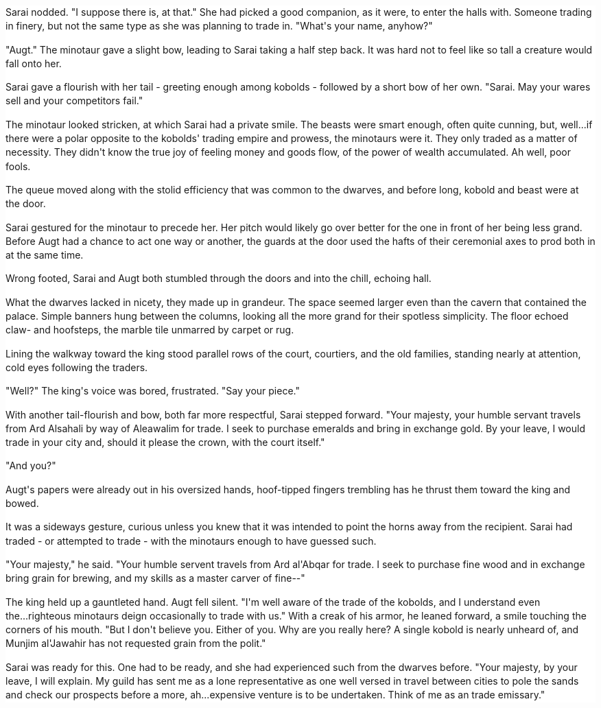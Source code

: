 Sarai nodded. "I suppose there is, at that." She had picked a good companion, as it were, to enter the halls with. Someone trading in finery, but not the same type as she was planning to trade in. "What's your name, anyhow?"

"Augt." The minotaur gave a slight bow, leading to Sarai taking a half step back. It was hard not to feel like so tall a creature would fall onto her.

Sarai gave a flourish with her tail - greeting enough among kobolds - followed by a short bow of her own. "Sarai. May your wares sell and your competitors fail."

The minotaur looked stricken, at which Sarai had a private smile. The beasts were smart enough, often quite cunning, but, well...if there were a polar opposite to the kobolds' trading empire and prowess, the minotaurs were it. They only traded as a matter of necessity. They didn't know the true joy of feeling money and goods flow, of the power of wealth accumulated. Ah well, poor fools.

The queue moved along with the stolid efficiency that was common to the dwarves, and before long, kobold and beast were at the door.

Sarai gestured for the minotaur to precede her. Her pitch would likely go over better for the one in front of her being less grand. Before Augt had a chance to act one way or another, the guards at the door used the hafts of their ceremonial axes to prod both in at the same time.

Wrong footed, Sarai and Augt both stumbled through the doors and into the chill, echoing hall.

What the dwarves lacked in nicety, they made up in grandeur. The space seemed larger even than the cavern that contained the palace. Simple banners hung between the columns, looking all the more grand for their spotless simplicity. The floor echoed claw- and hoofsteps, the marble tile unmarred by carpet or rug.

Lining the walkway toward the king stood parallel rows of the court, courtiers, and the old families, standing nearly at attention, cold eyes following the traders.

"Well?" The king's voice was bored, frustrated. "Say your piece."

With another tail-flourish and bow, both far more respectful, Sarai stepped forward. "Your majesty, your humble servant travels from Ard Alsahali by way of Aleawalim for trade. I seek to purchase emeralds and bring in exchange gold. By your leave, I would trade in your city and, should it please the crown, with the court itself."

"And you?"

Augt's papers were already out in his oversized hands, hoof-tipped fingers trembling has he thrust them toward the king and bowed.

It was a sideways gesture, curious unless you knew that it was intended to point the horns away from the recipient. Sarai had traded - or attempted to trade - with the minotaurs enough to have guessed such.

"Your majesty," he said. "Your humble servent travels from Ard al'Abqar for trade. I seek to purchase fine wood and in exchange bring grain for brewing, and my skills as a master carver of fine--"

The king held up a gauntleted hand. Augt fell silent. "I'm well aware of the trade of the kobolds, and I understand even the...righteous minotaurs deign occasionally to trade with us." With a creak of his armor, he leaned forward, a smile touching the corners of his mouth. "But I don't believe you. Either of you. Why are you really here? A single kobold is nearly unheard of, and Munjim al'Jawahir has not requested grain from the polit."

Sarai was ready for this. One had to be ready, and she had experienced such from the dwarves before. "Your majesty, by your leave, I will explain. My guild has sent me as a lone representative as one well versed in travel between cities to pole the sands and check our prospects before a more, ah...expensive venture is to be undertaken. Think of me as an trade emissary."
